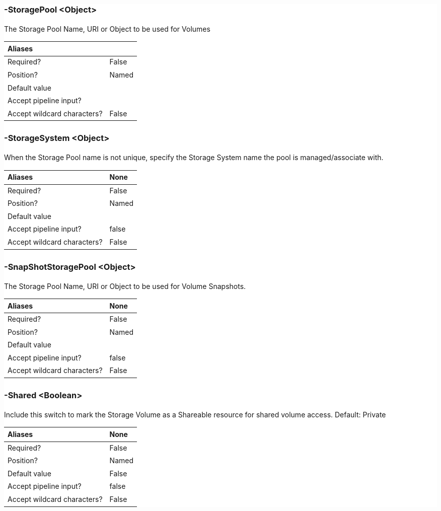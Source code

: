### -StoragePool &lt;Object&gt;

The Storage Pool Name, URI or Object to be used for Volumes

| Aliases |  |
| :--- | :--- |
| Required? | False |
| Position? | Named |
| Default value |  |
| Accept pipeline input? |  |
| Accept wildcard characters? | False |

### -StorageSystem &lt;Object&gt;

When the Storage Pool name is not unique, specify the Storage System name the pool is managed/associate with.

| Aliases | None |
| :--- | :--- |
| Required? | False |
| Position? | Named |
| Default value |  |
| Accept pipeline input? | false |
| Accept wildcard characters? | False |

### -SnapShotStoragePool &lt;Object&gt;

The Storage Pool Name, URI or Object to be used for Volume Snapshots.

| Aliases | None |
| :--- | :--- |
| Required? | False |
| Position? | Named |
| Default value |  |
| Accept pipeline input? | false |
| Accept wildcard characters? | False |

### -Shared &lt;Boolean&gt;

Include this switch to mark the Storage Volume as a Shareable resource for shared volume access.
Default: Private

| Aliases | None |
| :--- | :--- |
| Required? | False |
| Position? | Named |
| Default value | False |
| Accept pipeline input? | false |
| Accept wildcard characters? | False |
